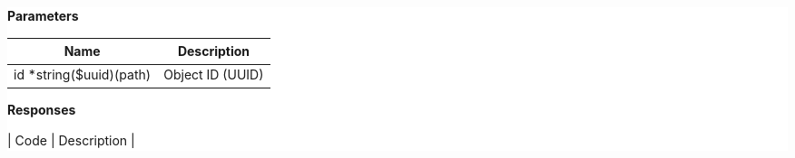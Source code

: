 **Parameters**

| Name                     | Description      |
| ------------------------ | ---------------- |
| id \*string($uuid)(path) | Object ID (UUID) |

**Responses**

| Code | Description                                                                                                                                                                                                                                                                                                                                                                                                                                                                                                                                                                                                                                                                                                                                                                                                                                                                                                                                                                                                                                                                                                                                                                                                                                                                                                                                                                                                                                                                                                                                                                                                                                                                                                                                                                                                                                                                                                                                                                                                                                                                                                                                                                                                                                                                                                                                                                                                                                                                                                                                                                                                                                                                                                                                                                                                                                                                                                                                                                                                                                                                                                                                                                                                                                                                                                                                                                                                                                                                                                                                                                                                                                                                                                                                                                                                                                                                                                                                                                                                                                                                                                                                                                                                                                                                                                                                                                                                                                                                                                                                                                                                                                                                                                                                                                                                                                                                                                                                                                                                                                                                                       |